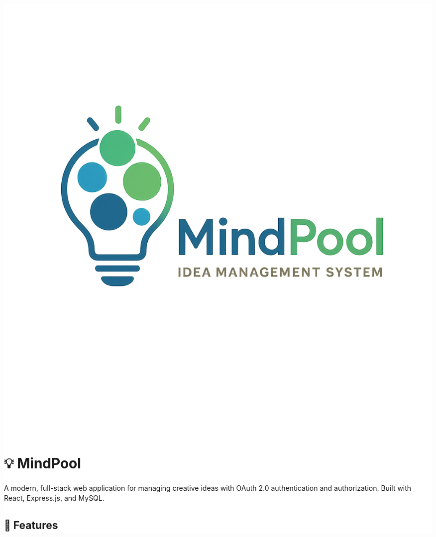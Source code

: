 ![MindPool Logo](https://github.com/inf25dw2g02/MindPool/blob/master/assets/mindpoologo.png)

# 💡 MindPool

A modern, full-stack web application for managing creative ideas with OAuth 2.0 authentication and authorization. Built with React, Express.js, and MySQL.

## 🚀 Features
